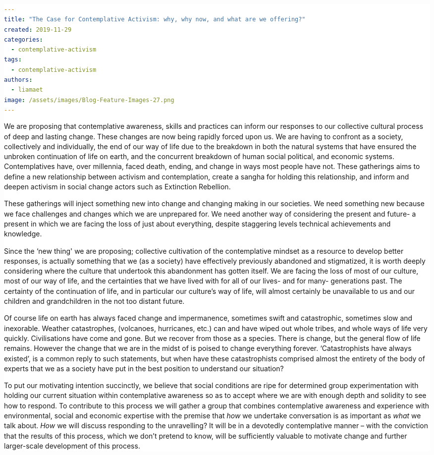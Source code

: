 ```yaml
---
title: "The Case for Contemplative Activism: why, why now, and what are we offering?"
created: 2019-11-29
categories: 
  - contemplative-activism
tags: 
  - contemplative-activism
authors: 
  - liamaet
image: /assets/images/Blog-Feature-Images-27.png
---
```


We are proposing that contemplative awareness, skills and practices can inform our responses to our collective cultural process of deep and lasting change. These changes are now being rapidly forced upon us. We are having to confront as a society, collectively and individually, the end of our way of life due to the breakdown in both the natural systems that have ensured the unbroken continuation of life on earth, and the concurrent breakdown of human social political, and economic systems. Contemplatives have, over millennia, faced death, ending, and change in ways most people have not. These gatherings aims to define a new relationship between activism and contemplation, create a sangha for holding this relationship, and inform and deepen activism in social change actors such as Extinction Rebellion.

These gatherings will inject something new into change and changing making in our societies. We need something new because we face challenges and changes which we are unprepared for. We need another way of considering the present and future- a present in which we are facing the loss of just about everything, despite staggering levels technical achievements and knowledge.

Since the ‘new thing' we are proposing; collective cultivation of the contemplative mindset as a resource to develop better responses, is actually something that we (as a society) have effectively previously abandoned and stigmatized, it is worth deeply considering where the culture that undertook this abandonment has gotten itself. We are facing the loss of most of our culture, most of our way of life, and the certainties that we have lived with for all of our lives- and for many- generations past. The certainty of the continuation of life, and in particular our culture’s way of life, will almost certainly be unavailable to us and our children and grandchildren in the not too distant future.

Of course life on earth has always faced change and impermanence, sometimes swift and catastrophic, sometimes slow and inexorable. Weather catastrophes, (volcanoes, hurricanes, etc.) can and have wiped out whole tribes, and whole ways of life very quickly. Civilisations have come and gone. But we recover from those as a species. There is change, but the general flow of life remains. However the change that we are in the midst of is poised to change everything forever. ‘Catastrophists have always existed’, is a common reply to such statements, but when have these catastrophists comprised almost the entirety of the body of experts that we as a society have put in the best position to understand our situation?

To put our motivating intention succinctly, we believe that social conditions are ripe for determined group experimentation with holding our current situation within contemplative awareness so as to accept where we are with enough depth and solidity to see how to respond. To contribute to this process we will gather a group that combines contemplative awareness and experience with environmental, social and economic expertise with the premise that _how_ we undertake conversation is as important as _what_ we talk about. _How_ we will discuss responding to the unravelling? It will be in a devotedly contemplative manner – with the conviction that the results of this process, which we don’t pretend to know, will be sufficiently valuable to motivate change and further larger-scale development of this process.
